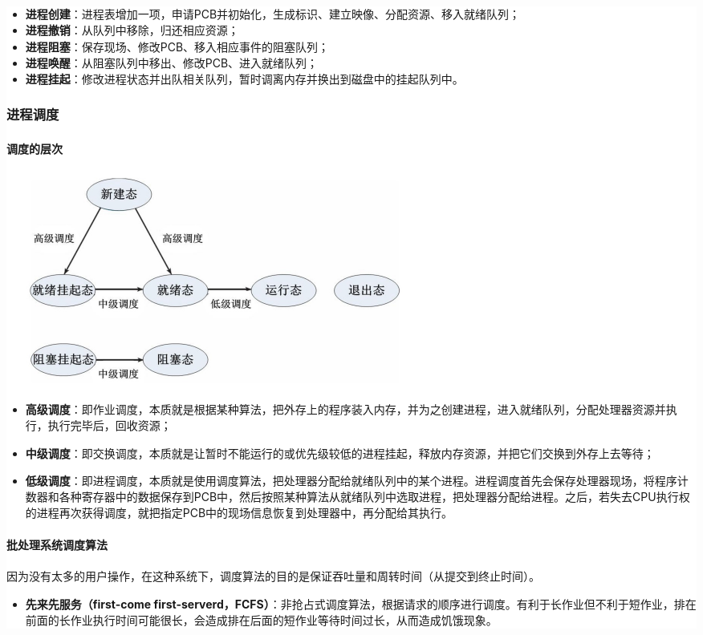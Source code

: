 * **进程创建**：进程表增加一项，申请PCB并初始化，生成标识、建立映像、分配资源、移入就绪队列；
* **进程撤销**：从队列中移除，归还相应资源；
* **进程阻塞**：保存现场、修改PCB、移入相应事件的阻塞队列；
* **进程唤醒**：从阻塞队列中移出、修改PCB、进入就绪队列；
* **进程挂起**：修改进程状态并出队相关队列，暂时调离内存并换出到磁盘中的挂起队列中。



### 进程调度

#### 调度的层次

<img src="assets/1542615-20200430180635922-1453154345.png" alt="img" style="zoom:50%;" />

* **高级调度**：即作业调度，本质就是根据某种算法，把外存上的程序装入内存，并为之创建进程，进入就绪队列，分配处理器资源并执行，执行完毕后，回收资源；

* **中级调度**：即交换调度，本质就是让暂时不能运行的或优先级较低的进程挂起，释放内存资源，并把它们交换到外存上去等待；

* **低级调度**：即进程调度，本质就是使用调度算法，把处理器分配给就绪队列中的某个进程。进程调度首先会保存处理器现场，将程序计数器和各种寄存器中的数据保存到PCB中，然后按照某种算法从就绪队列中选取进程，把处理器分配给进程。之后，若失去CPU执行权的进程再次获得调度，就把指定PCB中的现场信息恢复到处理器中，再分配给其执行。



#### 批处理系统调度算法

因为没有太多的用户操作，在这种系统下，调度算法的目的是保证吞吐量和周转时间（从提交到终止时间）。

* **先来先服务（first-come first-serverd，FCFS）**：非抢占式调度算法，根据请求的顺序进行调度。有利于长作业但不利于短作业，排在前面的长作业执行时间可能很长，会造成排在后面的短作业等待时间过长，从而造成饥饿现象。
